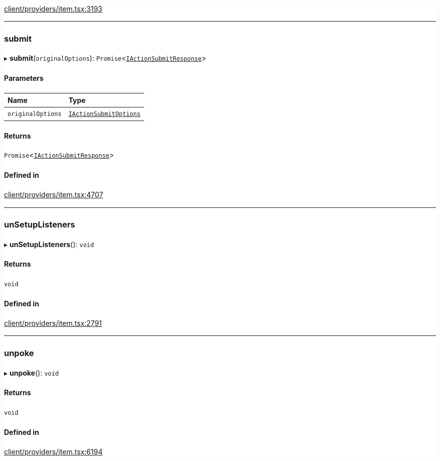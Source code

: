 [client/providers/item.tsx:3193](https://github.com/onzag/itemize/blob/73e0c39e/client/providers/item.tsx#L3193)

___

### submit

▸ **submit**(`originalOptions`): `Promise`\<[`IActionSubmitResponse`](../interfaces/client_providers_item.IActionSubmitResponse.md)\>

#### Parameters

| Name | Type |
| :------ | :------ |
| `originalOptions` | [`IActionSubmitOptions`](../interfaces/client_providers_item.IActionSubmitOptions.md) |

#### Returns

`Promise`\<[`IActionSubmitResponse`](../interfaces/client_providers_item.IActionSubmitResponse.md)\>

#### Defined in

[client/providers/item.tsx:4707](https://github.com/onzag/itemize/blob/73e0c39e/client/providers/item.tsx#L4707)

___

### unSetupListeners

▸ **unSetupListeners**(): `void`

#### Returns

`void`

#### Defined in

[client/providers/item.tsx:2791](https://github.com/onzag/itemize/blob/73e0c39e/client/providers/item.tsx#L2791)

___

### unpoke

▸ **unpoke**(): `void`

#### Returns

`void`

#### Defined in

[client/providers/item.tsx:6194](https://github.com/onzag/itemize/blob/73e0c39e/client/providers/item.tsx#L6194)

